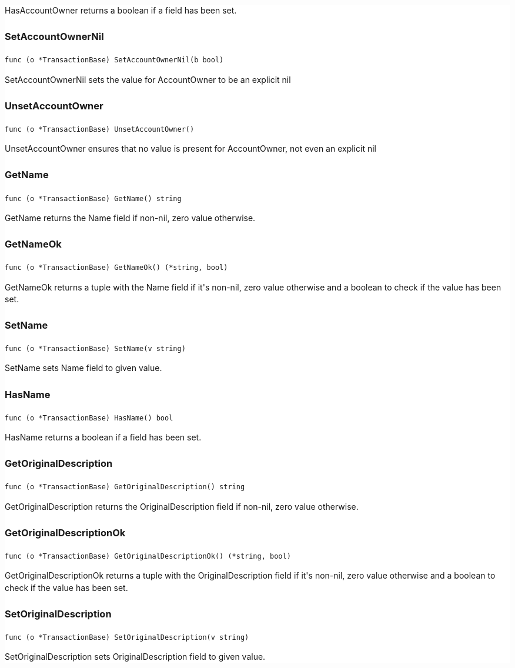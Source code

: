 HasAccountOwner returns a boolean if a field has been set.

### SetAccountOwnerNil

`func (o *TransactionBase) SetAccountOwnerNil(b bool)`

 SetAccountOwnerNil sets the value for AccountOwner to be an explicit nil

### UnsetAccountOwner
`func (o *TransactionBase) UnsetAccountOwner()`

UnsetAccountOwner ensures that no value is present for AccountOwner, not even an explicit nil
### GetName

`func (o *TransactionBase) GetName() string`

GetName returns the Name field if non-nil, zero value otherwise.

### GetNameOk

`func (o *TransactionBase) GetNameOk() (*string, bool)`

GetNameOk returns a tuple with the Name field if it's non-nil, zero value otherwise
and a boolean to check if the value has been set.

### SetName

`func (o *TransactionBase) SetName(v string)`

SetName sets Name field to given value.

### HasName

`func (o *TransactionBase) HasName() bool`

HasName returns a boolean if a field has been set.

### GetOriginalDescription

`func (o *TransactionBase) GetOriginalDescription() string`

GetOriginalDescription returns the OriginalDescription field if non-nil, zero value otherwise.

### GetOriginalDescriptionOk

`func (o *TransactionBase) GetOriginalDescriptionOk() (*string, bool)`

GetOriginalDescriptionOk returns a tuple with the OriginalDescription field if it's non-nil, zero value otherwise
and a boolean to check if the value has been set.

### SetOriginalDescription

`func (o *TransactionBase) SetOriginalDescription(v string)`

SetOriginalDescription sets OriginalDescription field to given value.
